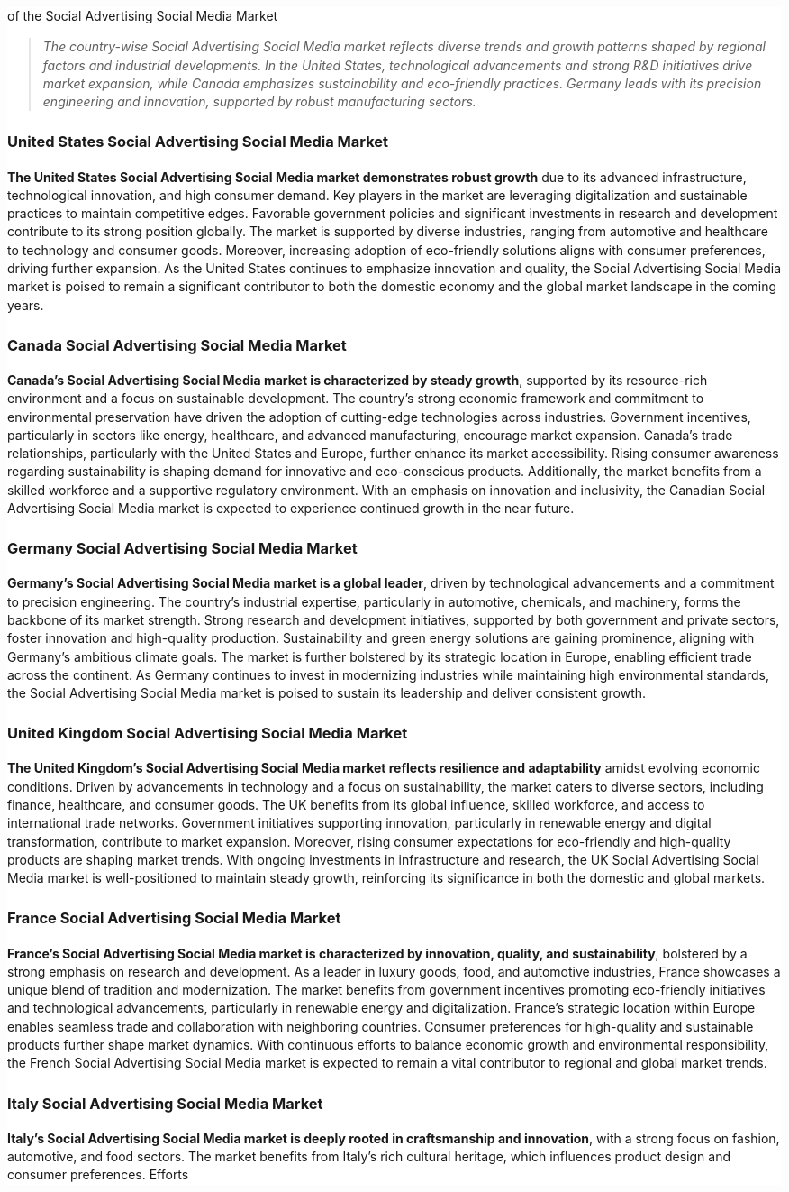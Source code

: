 of the Social Advertising Social Media Market<br /></span></h1><blockquote><p><em><span class="">The country-wise Social Advertising Social Media market reflects diverse trends and growth patterns shaped by regional factors and industrial developments. In the United States, technological advancements and strong R&amp;D initiatives drive market expansion, while Canada emphasizes sustainability and eco-friendly practices. Germany leads with its precision engineering and innovation, supported by robust manufacturing sectors.</span></em></p></blockquote><h3><strong>United States Social Advertising Social Media Market</strong></h3><p><strong>The United States Social Advertising Social Media market demonstrates robust growth</strong> due to its advanced infrastructure, technological innovation, and high consumer demand. Key players in the market are leveraging digitalization and sustainable practices to maintain competitive edges. Favorable government policies and significant investments in research and development contribute to its strong position globally. The market is supported by diverse industries, ranging from automotive and healthcare to technology and consumer goods. Moreover, increasing adoption of eco-friendly solutions aligns with consumer preferences, driving further expansion. As the United States continues to emphasize innovation and quality, the Social Advertising Social Media market is poised to remain a significant contributor to both the domestic economy and the global market landscape in the coming years.</p><h3><strong>Canada Social Advertising Social Media Market</strong></h3><p><strong>Canada&rsquo;s Social Advertising Social Media market is characterized by steady growth</strong>, supported by its resource-rich environment and a focus on sustainable development. The country&rsquo;s strong economic framework and commitment to environmental preservation have driven the adoption of cutting-edge technologies across industries. Government incentives, particularly in sectors like energy, healthcare, and advanced manufacturing, encourage market expansion. Canada&rsquo;s trade relationships, particularly with the United States and Europe, further enhance its market accessibility. Rising consumer awareness regarding sustainability is shaping demand for innovative and eco-conscious products. Additionally, the market benefits from a skilled workforce and a supportive regulatory environment. With an emphasis on innovation and inclusivity, the Canadian Social Advertising Social Media market is expected to experience continued growth in the near future.</p><h3><strong>Germany Social Advertising Social Media Market</strong></h3><p><strong>Germany&rsquo;s Social Advertising Social Media market is a global leader</strong>, driven by technological advancements and a commitment to precision engineering. The country&rsquo;s industrial expertise, particularly in automotive, chemicals, and machinery, forms the backbone of its market strength. Strong research and development initiatives, supported by both government and private sectors, foster innovation and high-quality production. Sustainability and green energy solutions are gaining prominence, aligning with Germany&rsquo;s ambitious climate goals. The market is further bolstered by its strategic location in Europe, enabling efficient trade across the continent. As Germany continues to invest in modernizing industries while maintaining high environmental standards, the Social Advertising Social Media market is poised to sustain its leadership and deliver consistent growth.</p><h3><strong>United Kingdom Social Advertising Social Media Market</strong></h3><p><strong>The United Kingdom&rsquo;s Social Advertising Social Media market reflects resilience and adaptability</strong> amidst evolving economic conditions. Driven by advancements in technology and a focus on sustainability, the market caters to diverse sectors, including finance, healthcare, and consumer goods. The UK benefits from its global influence, skilled workforce, and access to international trade networks. Government initiatives supporting innovation, particularly in renewable energy and digital transformation, contribute to market expansion. Moreover, rising consumer expectations for eco-friendly and high-quality products are shaping market trends. With ongoing investments in infrastructure and research, the UK Social Advertising Social Media market is well-positioned to maintain steady growth, reinforcing its significance in both the domestic and global markets.</p><h3><strong>France Social Advertising Social Media Market</strong></h3><p><strong>France&rsquo;s Social Advertising Social Media market is characterized by innovation, quality, and sustainability</strong>, bolstered by a strong emphasis on research and development. As a leader in luxury goods, food, and automotive industries, France showcases a unique blend of tradition and modernization. The market benefits from government incentives promoting eco-friendly initiatives and technological advancements, particularly in renewable energy and digitalization. France&rsquo;s strategic location within Europe enables seamless trade and collaboration with neighboring countries. Consumer preferences for high-quality and sustainable products further shape market dynamics. With continuous efforts to balance economic growth and environmental responsibility, the French Social Advertising Social Media market is expected to remain a vital contributor to regional and global market trends.</p><h3><strong>Italy Social Advertising Social Media Market</strong></h3><p><strong>Italy&rsquo;s Social Advertising Social Media market is deeply rooted in craftsmanship and innovation</strong>, with a strong focus on fashion, automotive, and food sectors. The market benefits from Italy&rsquo;s rich cultural heritage, which influences product design and consumer preferences. Efforts